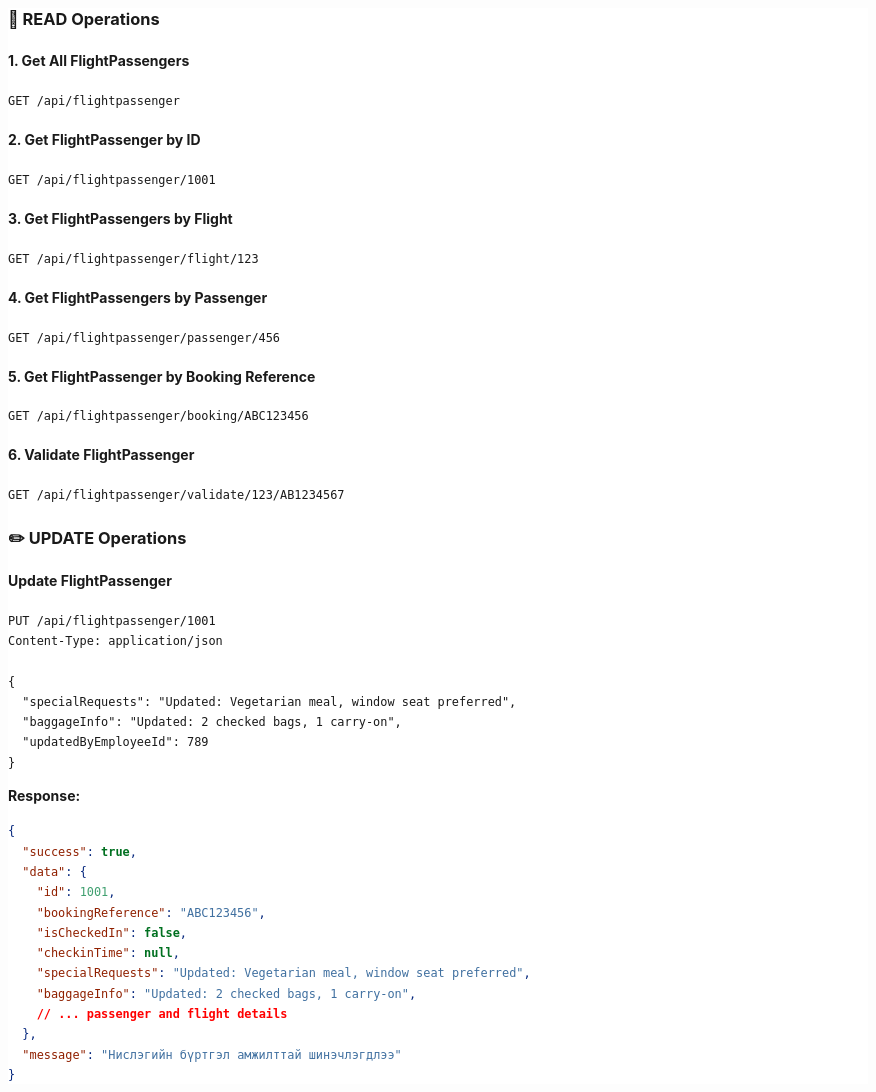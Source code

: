 ### 📖 READ Operations

#### 1. Get All FlightPassengers
```http
GET /api/flightpassenger
```

#### 2. Get FlightPassenger by ID
```http
GET /api/flightpassenger/1001
```

#### 3. Get FlightPassengers by Flight
```http
GET /api/flightpassenger/flight/123
```

#### 4. Get FlightPassengers by Passenger
```http
GET /api/flightpassenger/passenger/456
```

#### 5. Get FlightPassenger by Booking Reference
```http
GET /api/flightpassenger/booking/ABC123456
```

#### 6. Validate FlightPassenger
```http
GET /api/flightpassenger/validate/123/AB1234567
```

### ✏️ UPDATE Operations

#### Update FlightPassenger
```http
PUT /api/flightpassenger/1001
Content-Type: application/json

{
  "specialRequests": "Updated: Vegetarian meal, window seat preferred",
  "baggageInfo": "Updated: 2 checked bags, 1 carry-on",
  "updatedByEmployeeId": 789
}
```

**Response:**
```json
{
  "success": true,
  "data": {
    "id": 1001,
    "bookingReference": "ABC123456",
    "isCheckedIn": false,
    "checkinTime": null,
    "specialRequests": "Updated: Vegetarian meal, window seat preferred",
    "baggageInfo": "Updated: 2 checked bags, 1 carry-on",
    // ... passenger and flight details
  },
  "message": "Нислэгийн бүртгэл амжилттай шинэчлэгдлээ"
}
```
